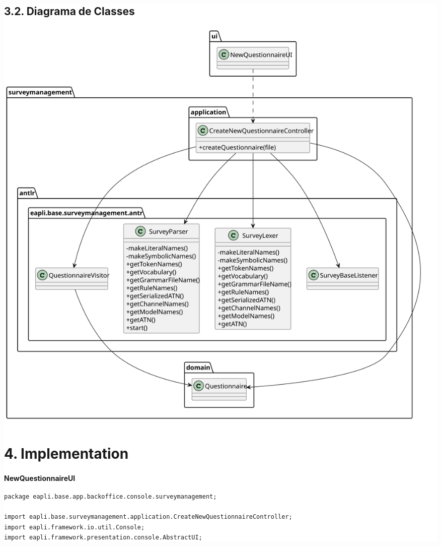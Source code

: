 ## 3.2. Diagrama de Classes
![US3001_CD](US3001_CD.svg)

 

# 4. Implementation

**NewQuestionnaireUI**

    package eapli.base.app.backoffice.console.surveymanagement;
    
    import eapli.base.surveymanagement.application.CreateNewQuestionnaireController;
    import eapli.framework.io.util.Console;
    import eapli.framework.presentation.console.AbstractUI;
